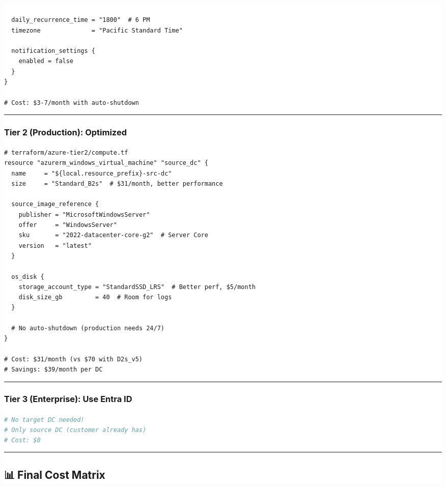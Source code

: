 ```hcl

  daily_recurrence_time = "1800"  # 6 PM
  timezone              = "Pacific Standard Time"

  notification_settings {
    enabled = false
  }
}

# Cost: $3-7/month with auto-shutdown
```

---

### Tier 2 (Production): Optimized
```hcl
# terraform/azure-tier2/compute.tf
resource "azurerm_windows_virtual_machine" "source_dc" {
  name     = "${local.resource_prefix}-src-dc"
  size     = "Standard_B2s"  # $31/month, better performance
  
  source_image_reference {
    publisher = "MicrosoftWindowsServer"
    offer     = "WindowsServer"
    sku       = "2022-datacenter-core-g2"  # Server Core
    version   = "latest"
  }
  
  os_disk {
    storage_account_type = "StandardSSD_LRS"  # Better perf, $5/month
    disk_size_gb         = 40  # Room for logs
  }
  
  # No auto-shutdown (production needs 24/7)
}

# Cost: $31/month (vs $70 with D2s_v5)
# Savings: $39/month per DC
```

---

### Tier 3 (Enterprise): Use Entra ID
```yaml
# No target DC needed!
# Only source DC (customer already has)
# Cost: $0
```

---

## 📊 Final Cost Matrix
